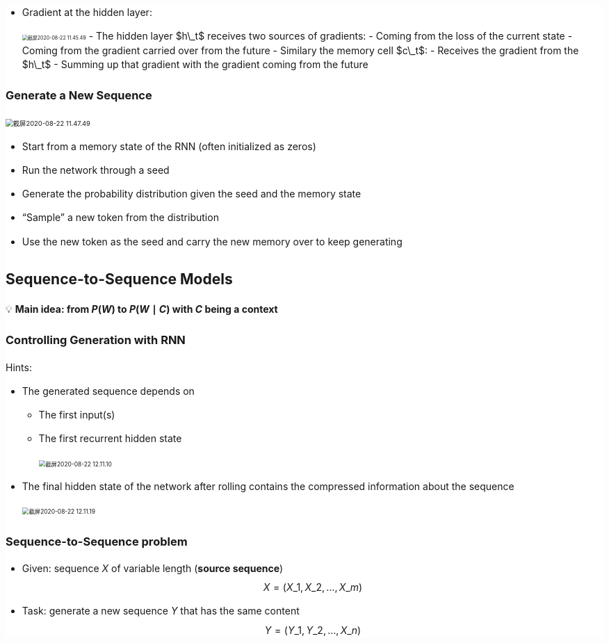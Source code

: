 - Gradient at the hidden layer:

  <img src="https://raw.githubusercontent.com/EckoTan0804/upic-repo/master/uPic/截屏2020-08-22%2011.45.49.png" alt="截屏2020-08-22 11.45.49" style="zoom: 50%;" />
  - The hidden layer $h\_t$ receives two sources of gradients:
    - Coming from the loss of the current state
    - Coming from the gradient carried over from the future
  - Similary the memory cell $c\_t$:
    - Receives the gradient from the $h\_t$
    - Summing up that gradient with the gradient coming from the future

### Generate a New Sequence

<img src="https://raw.githubusercontent.com/EckoTan0804/upic-repo/master/uPic/截屏2020-08-22%2011.47.49.png" alt="截屏2020-08-22 11.47.49" style="zoom: 67%;" />

- Start from a memory state of the RNN (often initialized as zeros)
- Run the network through a seed
- Generate the probability distribution given the seed and the memory state

- “Sample” a new token from the distribution
- Use the new token as the seed and carry the new memory over to keep generating



## Sequence-to-Sequence Models

💡 **Main idea: from $P(W)$ to $P(W \mid C)$ with $C$ being a context**

### Controlling Generation with RNN

Hints:

- The generated sequence depends on

  - The first input(s)

  - The first recurrent hidden state

    <img src="https://raw.githubusercontent.com/EckoTan0804/upic-repo/master/uPic/截屏2020-08-22%2012.11.10.png" alt="截屏2020-08-22 12.11.10" style="zoom: 60%;" />

- The final hidden state of the network after rolling contains the compressed information about the sequence

  <img src="https://raw.githubusercontent.com/EckoTan0804/upic-repo/master/uPic/截屏2020-08-22%2012.11.19.png" alt="截屏2020-08-22 12.11.19" style="zoom:60%;" />

### Sequence-to-Sequence problem

- Given: sequence $X$ of variable length (**source sequence**)
  $$
  X = (X\_1, X\_2, \dots, X\_m)
  $$

- Task: generate a new sequence $Y$ that has the same content
  $$
  Y = (Y\_1, Y\_2, \dots, X\_n)
  $$
